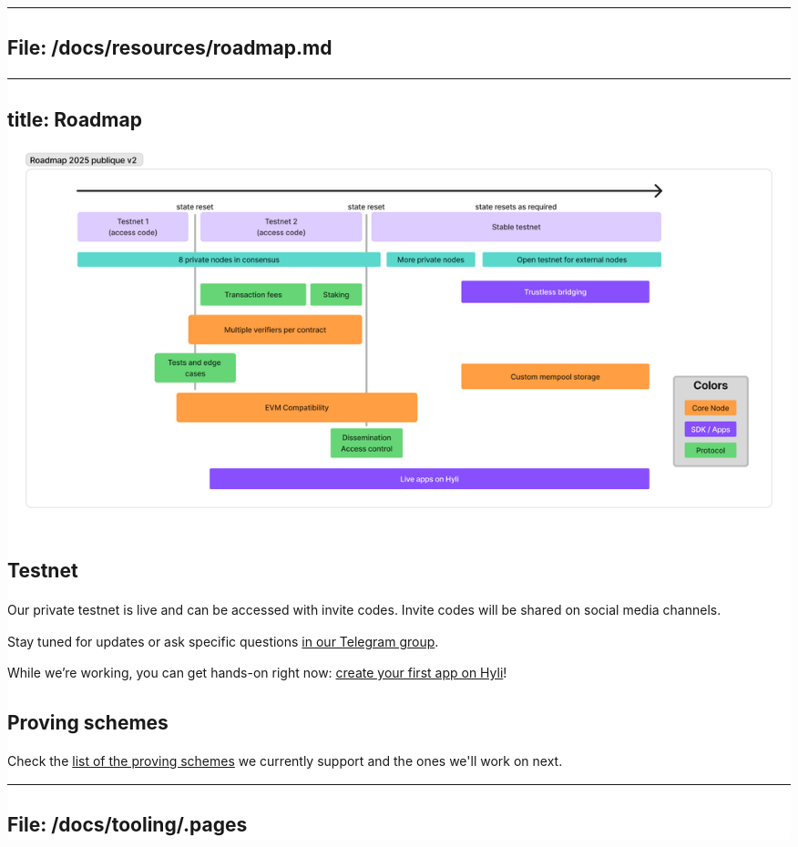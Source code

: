 

---
File: /docs/resources/roadmap.md
---

---
title: Roadmap
---

![The Hyli roadmap includes two testnet phases gated by an access code and one stable testnet.](../assets/img/roadmap.jpg)

## Testnet

Our private testnet is live and can be accessed with invite codes. Invite codes will be shared on social media channels.

Stay tuned for updates or ask specific questions [in our Telegram group](https://t.me/hyli_org).

While we’re working, you can get hands-on right now: [create your first app on Hyli](../quickstart/index.md)!

## Proving schemes

Check the [list of the proving schemes](../reference/supported-proving-schemes.md) we currently support and the ones we'll work on next.



---
File: /docs/tooling/.pages
---
